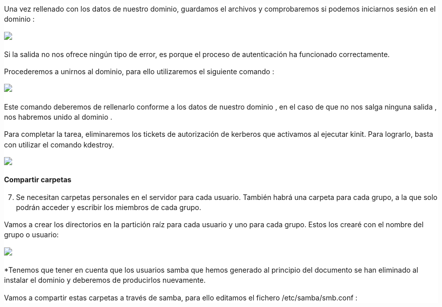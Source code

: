 Una vez rellenado con los datos de nuestro dominio, guardamos el archivos y comprobaremos si podemos iniciarnos sesión en el dominio :

![](/assets/images/sistemas/proyecto_ad_ubuntu/Aspose.Words.582694fc-b92b-4748-a44e-690fed1b5e3f.070.png)

Si la salida no nos ofrece ningún tipo de error, es porque el proceso de autenticación ha funcionado correctamente.

Procederemos a unirnos al dominio, para ello utilizaremos el siguiente comando :

![](/assets/images/sistemas/proyecto_ad_ubuntu/Aspose.Words.582694fc-b92b-4748-a44e-690fed1b5e3f.071.png)

Este comando deberemos de rellenarlo conforme a los datos de nuestro dominio , en el caso de que no nos salga ninguna salida , nos habremos unido al dominio .

Para completar la tarea, eliminaremos los tickets de autorización de kerberos que activamos al ejecutar kinit. Para lograrlo, basta con utilizar el comando kdestroy.

![](/assets/images/sistemas/proyecto_ad_ubuntu/Aspose.Words.582694fc-b92b-4748-a44e-690fed1b5e3f.072.png)

**Compartir carpetas**

7. Se necesitan carpetas personales en el servidor para cada usuario. También habrá una carpeta para cada grupo, a la que solo podrán acceder y escribir los miembros de cada grupo.

Vamos a crear los directorios en la partición raíz para cada usuario y uno para cada grupo. Estos los crearé con el nombre del grupo o usuario:

![](/assets/images/sistemas/proyecto_ad_ubuntu/Aspose.Words.582694fc-b92b-4748-a44e-690fed1b5e3f.073.png)

\*Tenemos que tener en cuenta que los usuarios samba que hemos generado al principio del documento se han eliminado al instalar el dominio y deberemos de producirlos nuevamente.

Vamos a compartir estas carpetas a través de samba, para ello editamos el fichero /etc/samba/smb.conf :
